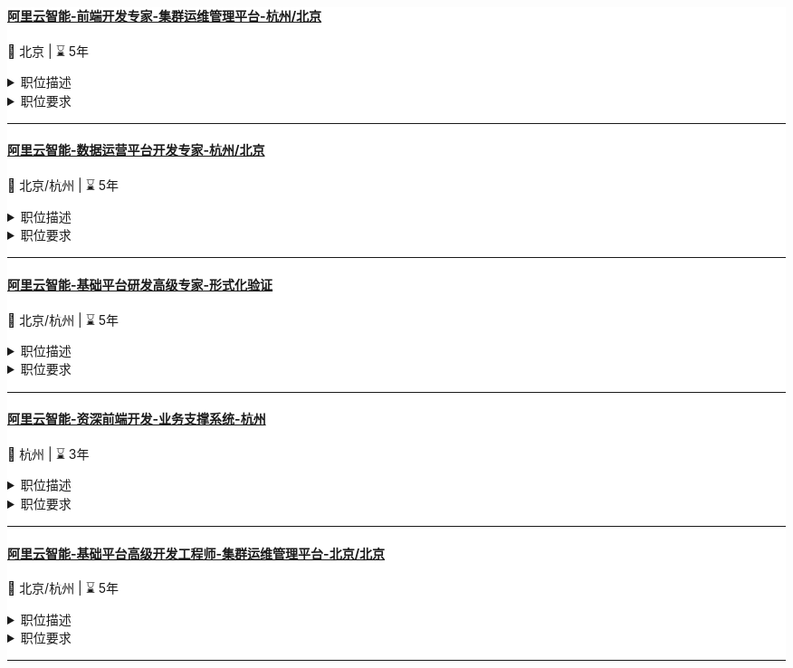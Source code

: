 
#### [阿里云智能-前端开发专家-集群运维管理平台-杭州/北京](https://careers.aliyun.com/off-campus/position-detail?positionId=2000063213&track_id=SSP1745575208538zSaJxSyHLb4933)

📍 北京 | ⌛ 5年

<details><summary>职位描述</summary></details>

<details><summary>职位要求</summary></details>

---

#### [阿里云智能-数据运营平台开发专家-杭州/北京](https://careers.aliyun.com/off-campus/position-detail?positionId=2000079201&track_id=SSP1745575208538KUwgiUNmpu9329)

📍 北京/杭州 | ⌛ 5年

<details><summary>职位描述</summary></details>

<details><summary>职位要求</summary></details>

---

#### [阿里云智能-基础平台研发高级专家-形式化验证](https://careers.aliyun.com/off-campus/position-detail?positionId=2000074503&track_id=SSP1745575208538zTjWZrhotM2896)

📍 北京/杭州 | ⌛ 5年

<details><summary>职位描述</summary></details>

<details><summary>职位要求</summary></details>

---

#### [阿里云智能-资深前端开发-业务支撑系统-杭州](https://careers.aliyun.com/off-campus/position-detail?positionId=2000063107&track_id=SSP1745575208538KINaBwSRwO8293)

📍 杭州 | ⌛ 3年

<details><summary>职位描述</summary></details>

<details><summary>职位要求</summary></details>

---

#### [阿里云智能-基础平台高级开发工程师-集群运维管理平台-北京/北京](https://careers.aliyun.com/off-campus/position-detail?positionId=2000063010&track_id=SSP1745575208538TDsEHokfXR6031)

📍 北京/杭州 | ⌛ 5年

<details><summary>职位描述</summary></details>

<details><summary>职位要求</summary></details>

---
